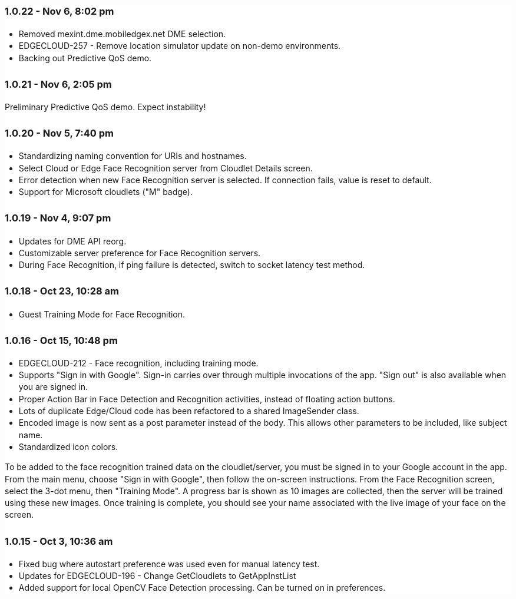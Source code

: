 ### 1.0.22 - Nov 6, 8:02 pm

- Removed mexint.dme.mobiledgex.net DME selection.
- EDGECLOUD-257 - Remove location simulator update on non-demo environments.
- Backing out Predictive QoS demo.

### 1.0.21 - Nov 6, 2:05 pm

Preliminary Predictive QoS demo. Expect instability!

### 1.0.20 - Nov 5, 7:40 pm

- Standardizing naming convention for URIs and hostnames.
- Select Cloud or Edge Face Recognition server from Cloudlet Details screen.
- Error detection when new Face Recognition server is selected. If connection fails, value is reset to default.
- Support for Microsoft cloudlets ("M" badge).

### 1.0.19 - Nov 4, 9:07 pm

- Updates for DME API reorg.
- Customizable server preference for Face Recognition servers.
- During Face Recognition, if ping failure is detected, switch to socket latency test method.

### 1.0.18 - Oct 23, 10:28 am

- Guest Training Mode for Face Recognition.

### 1.0.16 - Oct 15, 10:48 pm

- EDGECLOUD-212 - Face recognition, including training mode.
- Supports "Sign in with Google". Sign-in carries over through multiple invocations of the app. "Sign out" is also available when you are signed in.
- Proper Action Bar in Face Detection and Recognition activities, instead of floating action buttons.
- Lots of duplicate Edge/Cloud code has been refactored to a shared ImageSender class.
- Encoded image is now sent as a post parameter instead of the body. This allows other parameters to be included, like subject name.
- Standardized icon colors.

To be added to the face recognition trained data on the cloudlet/server, you must be signed in to your Google account in the app. From the main menu, choose "Sign in with Google", then follow the on-screen instructions. From the Face Recognition screen, select the 3-dot menu, then "Training Mode". A progress bar is shown as 10 images are collected, then the server will be trained using these new images. Once training is complete, you should see your name associated with the live image of your face on the screen.

### 1.0.15 - Oct 3, 10:36 am

- Fixed bug where autostart preference was used even for manual latency test.
- Updates for EDGECLOUD-196 - Change GetCloudlets to GetAppInstList
- Added support for local OpenCV Face Detection processing. Can be turned on in preferences.
